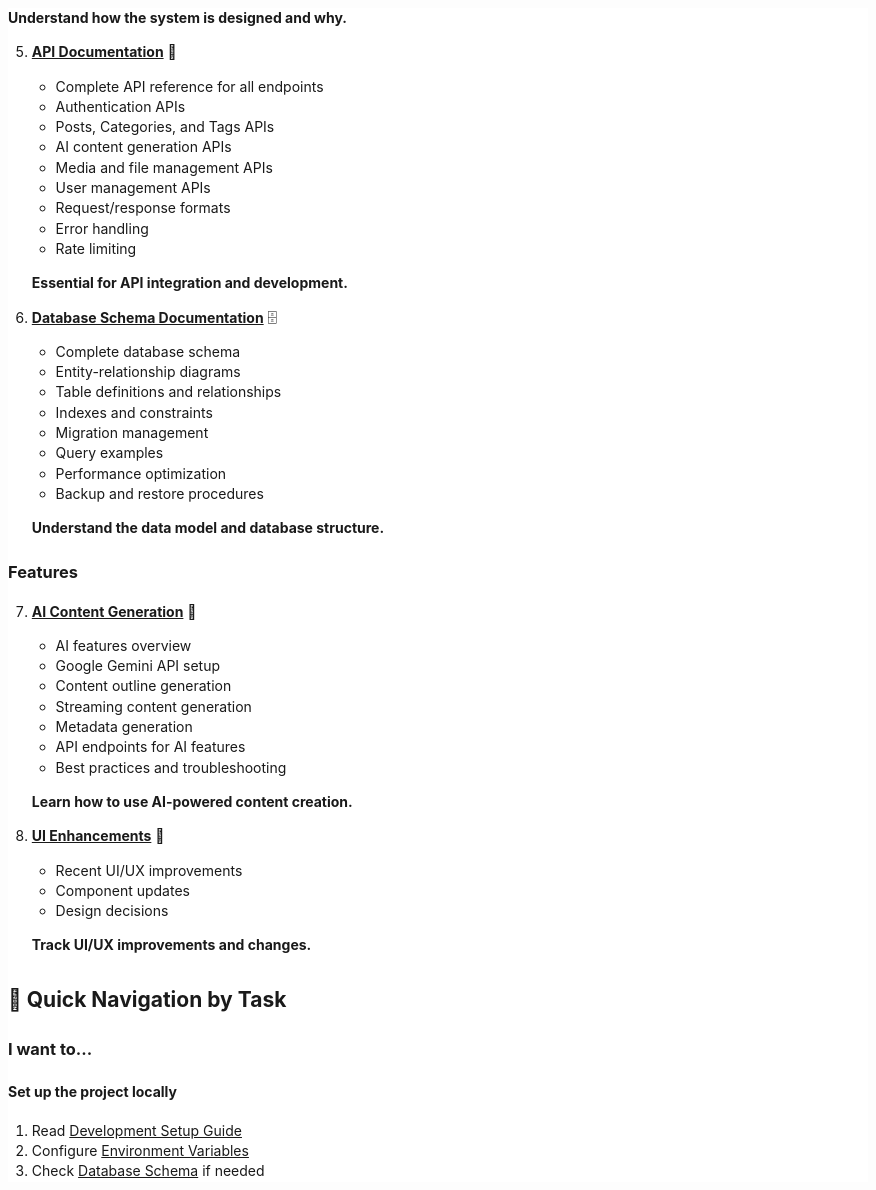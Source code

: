    **Understand how the system is designed and why.**

5. **[API Documentation](./API_DOCUMENTATION.md)** 📡
   - Complete API reference for all endpoints
   - Authentication APIs
   - Posts, Categories, and Tags APIs
   - AI content generation APIs
   - Media and file management APIs
   - User management APIs
   - Request/response formats
   - Error handling
   - Rate limiting
   
   **Essential for API integration and development.**

6. **[Database Schema Documentation](./DATABASE_SCHEMA.md)** 🗄️
   - Complete database schema
   - Entity-relationship diagrams
   - Table definitions and relationships
   - Indexes and constraints
   - Migration management
   - Query examples
   - Performance optimization
   - Backup and restore procedures
   
   **Understand the data model and database structure.**

### Features

7. **[AI Content Generation](./AI_CONTENT_GENERATION.md)** 🤖
   - AI features overview
   - Google Gemini API setup
   - Content outline generation
   - Streaming content generation
   - Metadata generation
   - API endpoints for AI features
   - Best practices and troubleshooting
   
   **Learn how to use AI-powered content creation.**

8. **[UI Enhancements](./ui-enhancements.md)** 🎨
   - Recent UI/UX improvements
   - Component updates
   - Design decisions
   
   **Track UI/UX improvements and changes.**

## 🎯 Quick Navigation by Task

### I want to...

#### Set up the project locally
1. Read [Development Setup Guide](./DEVELOPMENT_SETUP.md)
2. Configure [Environment Variables](./ENVIRONMENT_VARIABLES.md)
3. Check [Database Schema](./DATABASE_SCHEMA.md) if needed
